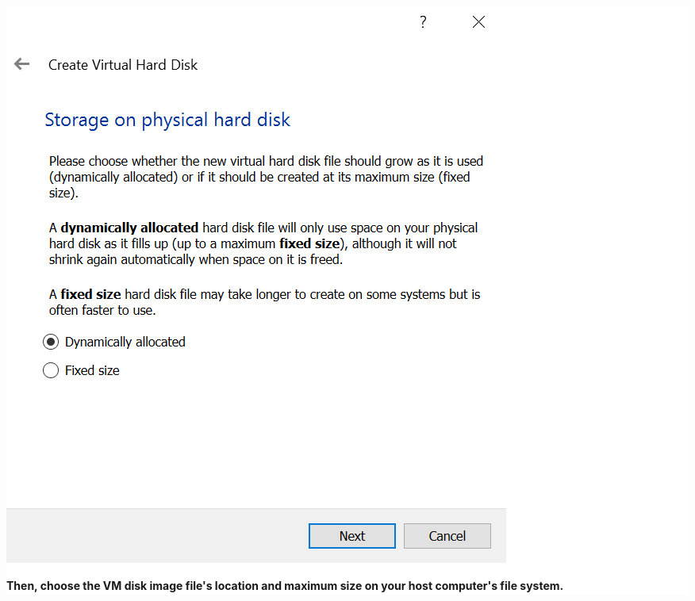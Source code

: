 ![Storage](Imgs/Storage%20on%20Phsysical%20Hard%20disk.png)

**Then, choose the VM disk image file's location and maximum size on your host computer's file system.**
